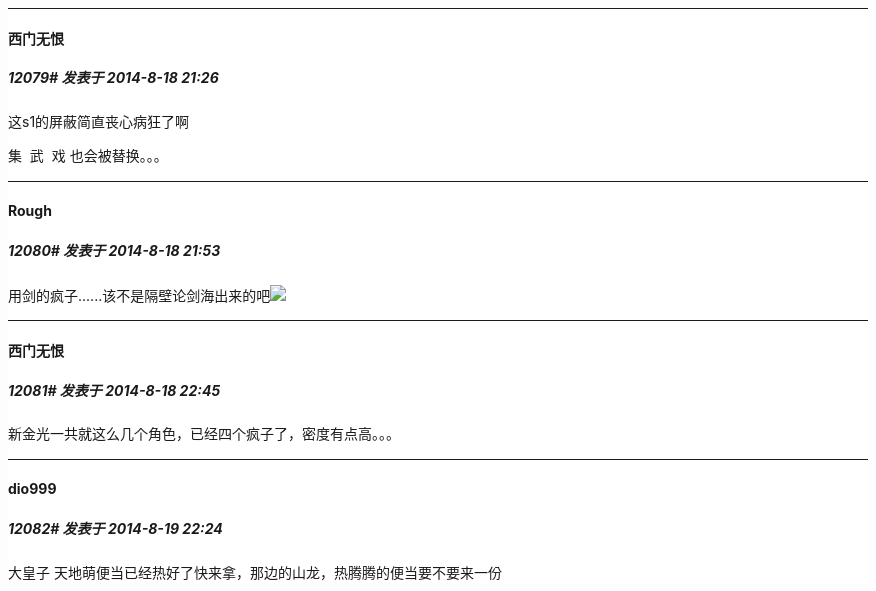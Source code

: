 





-----

####  西门无恨  
##### 12079#       发表于 2014-8-18 21:26




这s1的屏蔽简直丧心病狂了啊


集  武  戏 也会被替换。。。







-----

####  Rough  
##### 12080#       发表于 2014-8-18 21:53




用剑的疯子......该不是隔壁论剑海出来的吧<img src="https://static.saraba1st.com/image/smiley/face/30.gif" referrerpolicy="no-referrer">







-----

####  西门无恨  
##### 12081#       发表于 2014-8-18 22:45




新金光一共就这么几个角色，已经四个疯子了，密度有点高。。。







-----

####  dio999  
##### 12082#       发表于 2014-8-19 22:24




大皇子 天地萌便当已经热好了快来拿，那边的山龙，热腾腾的便当要不要来一份




